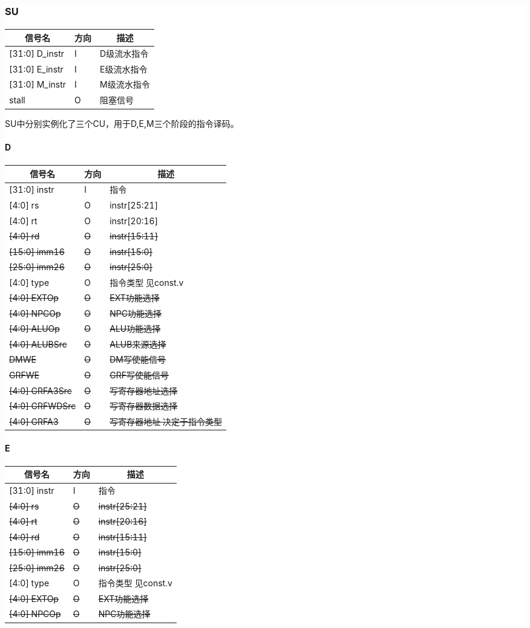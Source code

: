 ### SU

| 信号名         | 方向 | 描述        |
| -------------- | ---- | ----------- |
| [31:0] D_instr | I    | D级流水指令 |
| [31:0] E_instr | I    | E级流水指令 |
| [31:0] M_instr | I    | M级流水指令 |
| stall          | O    | 阻塞信号    |

SU中分别实例化了三个CU，用于D,E,M三个阶段的指令译码。

#### D

| 信号名             | 方向  | 描述                            |
| ------------------ | ----- | ------------------------------- |
| [31:0] instr       | I     | 指令                            |
| [4:0] rs           | O     | instr[25:21]                    |
| [4:0] rt           | O     | instr[20:16]                    |
| ~~[4:0] rd~~       | ~~O~~ | ~~instr[15:11]~~                |
| ~~[15:0] imm16~~   | ~~O~~ | ~~instr[15:0]~~                 |
| ~~[25:0] imm26~~   | ~~O~~ | ~~instr[25:0]~~                 |
| [4:0] type         | O     | 指令类型 见const.v              |
| ~~[4:0] EXTOp~~    | ~~O~~ | ~~EXT功能选择~~                 |
| ~~[4:0] NPCOp~~    | ~~O~~ | ~~NPC功能选择~~                 |
| ~~[4:0] ALUOp~~    | ~~O~~ | ~~ALU功能选择~~                 |
| ~~[4:0] ALUBSrc~~  | ~~O~~ | ~~ALUB来源选择~~                |
| ~~DMWE~~           | ~~O~~ | ~~DM写使能信号~~                |
| ~~GRFWE~~          | ~~O~~ | ~~GRF写使能信号~~               |
| ~~[4:0] GRFA3Src~~ | ~~O~~ | ~~写寄存器地址选择~~            |
| ~~[4:0] GRFWDSrc~~ | ~~O~~ | ~~写寄存器数据选择~~            |
| ~~[4:0] GRFA3~~    | ~~O~~ | ~~写寄存器地址 决定于指令类型~~ |

#### E

| 信号名             | 方向  | 描述                        |
| ------------------ | ----- | --------------------------- |
| [31:0] instr       | I     | 指令                        |
| ~~[4:0] rs~~       | ~~O~~ | ~~instr[25:21]~~            |
| ~~[4:0] rt~~       | ~~O~~ | ~~instr[20:16]~~            |
| ~~[4:0] rd~~       | ~~O~~ | ~~instr[15:11]~~            |
| ~~[15:0] imm16~~   | ~~O~~ | ~~instr[15:0]~~             |
| ~~[25:0] imm26~~   | ~~O~~ | ~~instr[25:0]~~             |
| [4:0] type         | O     | 指令类型 见const.v          |
| ~~[4:0] EXTOp~~    | ~~O~~ | ~~EXT功能选择~~             |
| ~~[4:0] NPCOp~~    | ~~O~~ | ~~NPC功能选择~~             |